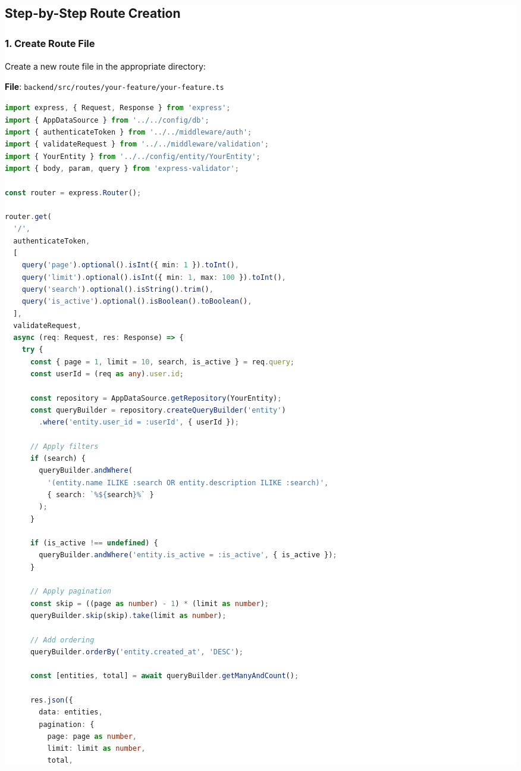## Step-by-Step Route Creation

### 1. Create Route File

Create a new route file in the appropriate directory:

**File**: `backend/src/routes/your-feature/your-feature.ts`

```typescript
import express, { Request, Response } from 'express';
import { AppDataSource } from '../../config/db';
import { authenticateToken } from '../../middleware/auth';
import { validateRequest } from '../../middleware/validation';
import { YourEntity } from '../../config/entity/YourEntity';
import { body, param, query } from 'express-validator';

const router = express.Router();

router.get(
  '/',
  authenticateToken,
  [
    query('page').optional().isInt({ min: 1 }).toInt(),
    query('limit').optional().isInt({ min: 1, max: 100 }).toInt(),
    query('search').optional().isString().trim(),
    query('is_active').optional().isBoolean().toBoolean(),
  ],
  validateRequest,
  async (req: Request, res: Response) => {
    try {
      const { page = 1, limit = 10, search, is_active } = req.query;
      const userId = (req as any).user.id;

      const repository = AppDataSource.getRepository(YourEntity);
      const queryBuilder = repository.createQueryBuilder('entity')
        .where('entity.user_id = :userId', { userId });

      // Apply filters
      if (search) {
        queryBuilder.andWhere(
          '(entity.name ILIKE :search OR entity.description ILIKE :search)',
          { search: `%${search}%` }
        );
      }

      if (is_active !== undefined) {
        queryBuilder.andWhere('entity.is_active = :is_active', { is_active });
      }

      // Apply pagination
      const skip = ((page as number) - 1) * (limit as number);
      queryBuilder.skip(skip).take(limit as number);

      // Add ordering
      queryBuilder.orderBy('entity.created_at', 'DESC');

      const [entities, total] = await queryBuilder.getManyAndCount();

      res.json({
        data: entities,
        pagination: {
          page: page as number,
          limit: limit as number,
          total,
```